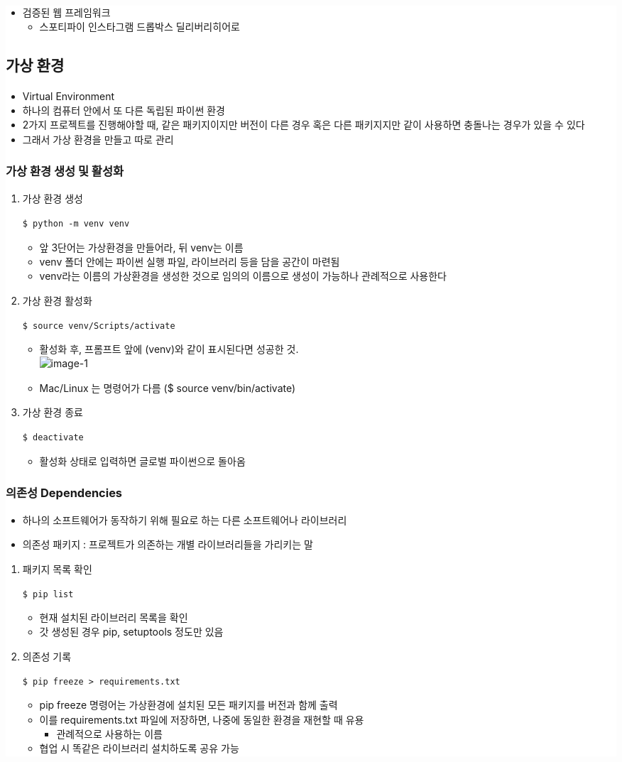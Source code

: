 - 검증된 웹 프레임워크
    - 스포티파이 인스타그램 드롭박스 딜리버리히어로

## 가상 환경

- Virtual Environment
- 하나의 컴퓨터 안에서 또 다른 독립된 파이썬 환경
- 2가지 프로젝트를 진행해야할 때, 같은 패키지이지만 버전이 다른 경우 혹은 다른 패키지지만 같이 사용하면 충돌나는 경우가 있을 수 있다
- 그래서 가상 환경을 만들고 따로 관리

### 가상 환경 생성 및 활성화

1. 가상 환경 생성 
    ```  
    $ python -m venv venv   
    ```
    - 앞 3단어는 가상환경을 만들어라, 뒤 venv는 이름
    - venv 폴더 안에는 파이썬 실행 파일, 라이브러리 등을 담을 공간이 마련됨
    - venv라는 이름의 가상환경을 생성한 것으로 임의의 이름으로 생성이 가능하나 관례적으로 사용한다

2. 가상 환경 활성화     
    ```
    $ source venv/Scripts/activate
    ```
    - 활성화 후, 프롬프트 앞에 (venv)와 같이 표시된다면 성공한 것.  
    ![image-1](https://github.com/user-attachments/assets/2a1e5cc0-43c4-47f1-a490-49796d7f1277)

    - Mac/Linux 는 명령어가 다름
    ($ source venv/bin/activate)

3. 가상 환경 종료
    ```   
    $ deactivate
    ```
    - 활성화 상태로 입력하면 글로벌 파이썬으로 돌아옴

### 의존성 Dependencies

- 하나의 소프트웨어가 동작하기 위해 필요로 하는 다른 소프트웨어나 라이브러리

- 의존성 패키지 : 프로젝트가 의존하는 개별 라이브러리들을 가리키는 말

1. 패키지 목록 확인
    ```
    $ pip list
    ```
    - 현재 설치된 라이브러리 목록을 확인
    - 갓 생성된 경우 pip, setuptools 정도만 있음

2. 의존성 기록
    ```
    $ pip freeze > requirements.txt
    ```
    - pip freeze 명령어는 가상환경에 설치된 모든 패키지를 버전과 함께 출력
    - 이를 requirements.txt 파일에 저장하면, 나중에 동일한 환경을 재현할 때 유용
        - 관례적으로 사용하는 이름
    - 협업 시 똑같은 라이브러리 설치하도록 공유 가능
